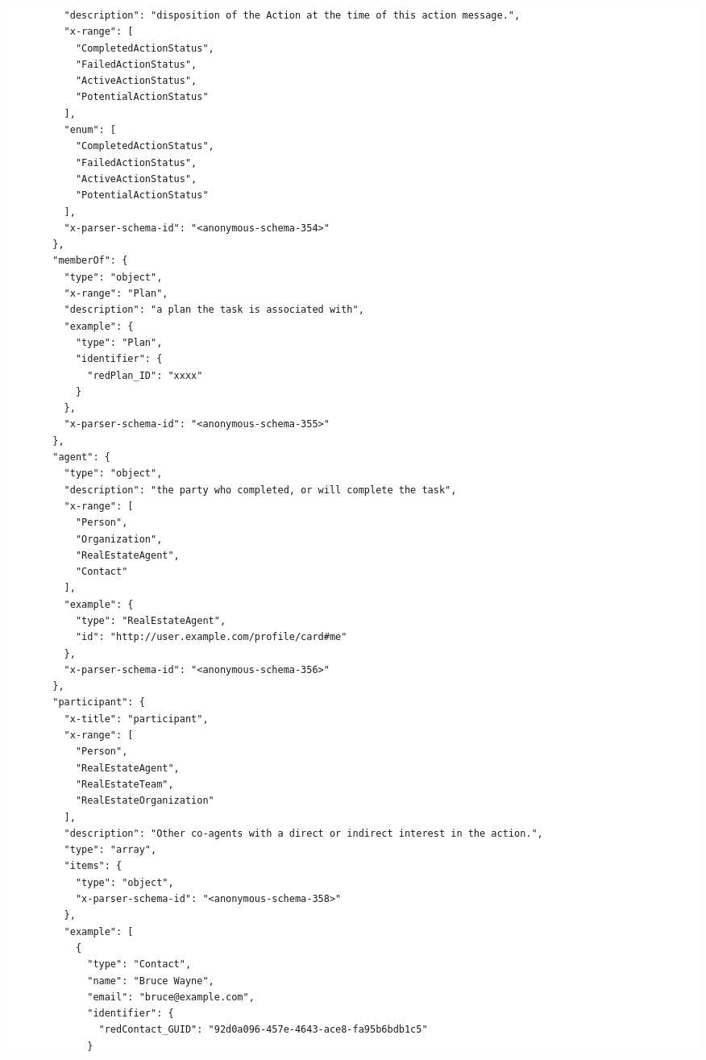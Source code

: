               "description": "disposition of the Action at the time of this action message.",
              "x-range": [
                "CompletedActionStatus",
                "FailedActionStatus",
                "ActiveActionStatus",
                "PotentialActionStatus"
              ],
              "enum": [
                "CompletedActionStatus",
                "FailedActionStatus",
                "ActiveActionStatus",
                "PotentialActionStatus"
              ],
              "x-parser-schema-id": "<anonymous-schema-354>"
            },
            "memberOf": {
              "type": "object",
              "x-range": "Plan",
              "description": "a plan the task is associated with",
              "example": {
                "type": "Plan",
                "identifier": {
                  "redPlan_ID": "xxxx"
                }
              },
              "x-parser-schema-id": "<anonymous-schema-355>"
            },
            "agent": {
              "type": "object",
              "description": "the party who completed, or will complete the task",
              "x-range": [
                "Person",
                "Organization",
                "RealEstateAgent",
                "Contact"
              ],
              "example": {
                "type": "RealEstateAgent",
                "id": "http://user.example.com/profile/card#me"
              },
              "x-parser-schema-id": "<anonymous-schema-356>"
            },
            "participant": {
              "x-title": "participant",
              "x-range": [
                "Person",
                "RealEstateAgent",
                "RealEstateTeam",
                "RealEstateOrganization"
              ],
              "description": "Other co-agents with a direct or indirect interest in the action.",
              "type": "array",
              "items": {
                "type": "object",
                "x-parser-schema-id": "<anonymous-schema-358>"
              },
              "example": [
                {
                  "type": "Contact",
                  "name": "Bruce Wayne",
                  "email": "bruce@example.com",
                  "identifier": {
                    "redContact_GUID": "92d0a096-457e-4643-ace8-fa95b6bdb1c5"
                  }